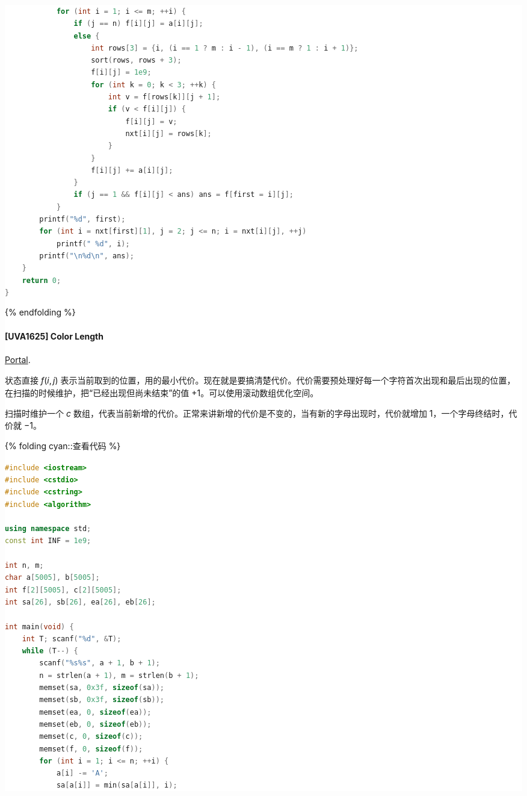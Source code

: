 ```cpp
            for (int i = 1; i <= m; ++i) {
                if (j == n) f[i][j] = a[i][j];
                else {
                    int rows[3] = {i, (i == 1 ? m : i - 1), (i == m ? 1 : i + 1)};
                    sort(rows, rows + 3);
                    f[i][j] = 1e9;
                    for (int k = 0; k < 3; ++k) {
                        int v = f[rows[k]][j + 1];
                        if (v < f[i][j]) {
                            f[i][j] = v;
                            nxt[i][j] = rows[k];
                        }
                    }
                    f[i][j] += a[i][j];
                }
                if (j == 1 && f[i][j] < ans) ans = f[first = i][j];
            }
        printf("%d", first);
        for (int i = nxt[first][1], j = 2; j <= n; i = nxt[i][j], ++j)
            printf(" %d", i);
        printf("\n%d\n", ans);
    }
    return 0;
}
```
{% endfolding %}

#### [UVA1625] Color Length

[Portal](https://www.luogu.com.cn/problem/UVA1625).

状态直接 $f(i,j)$ 表示当前取到的位置，用的最小代价。现在就是要搞清楚代价。代价需要预处理好每一个字符首次出现和最后出现的位置，在扫描的时候维护，把“已经出现但尚未结束”的值 +1。可以使用滚动数组优化空间。

扫描时维护一个 $c$ 数组，代表当前新增的代价。正常来讲新增的代价是不变的，当有新的字母出现时，代价就增加 $1$，一个字母终结时，代价就 $-1$。

{% folding cyan::查看代码 %}
```cpp
#include <iostream>
#include <cstdio>
#include <cstring>
#include <algorithm>
 
using namespace std;
const int INF = 1e9;
 
int n, m;
char a[5005], b[5005];
int f[2][5005], c[2][5005];
int sa[26], sb[26], ea[26], eb[26];
 
int main(void) {
    int T; scanf("%d", &T);
    while (T--) {
        scanf("%s%s", a + 1, b + 1);
        n = strlen(a + 1), m = strlen(b + 1);
        memset(sa, 0x3f, sizeof(sa));
        memset(sb, 0x3f, sizeof(sb));
        memset(ea, 0, sizeof(ea));
        memset(eb, 0, sizeof(eb));
        memset(c, 0, sizeof(c));
        memset(f, 0, sizeof(f));
        for (int i = 1; i <= n; ++i) {
            a[i] -= 'A';
            sa[a[i]] = min(sa[a[i]], i);
```